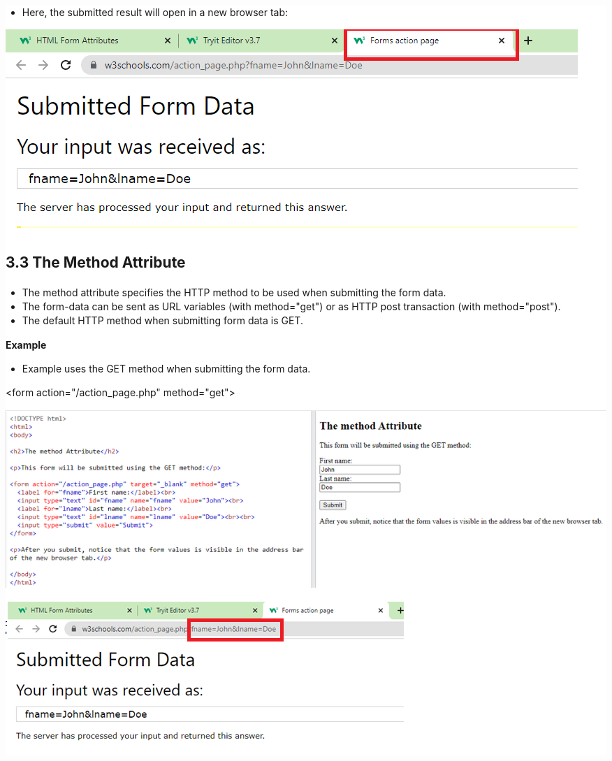 -   Here, the submitted result will open in a new browser tab:

![](media/274c7e34b07b2c3a9f0bcf0bc9d06d96.png)

## 3.3 The Method Attribute

-   The method attribute specifies the HTTP method to be used when submitting the form data.
-   The form-data can be sent as URL variables (with method="get") or as HTTP post transaction (with method="post").
-   The default HTTP method when submitting form data is GET.

**Example**

-   Example uses the GET method when submitting the form data.

\<form action="/action_page.php" method="get"\>

![](media/8b2152772734379b7b4873d1fa74d20b.png)

![](media/82148db1c9251584e62e921e5cf2b8a4.png)

